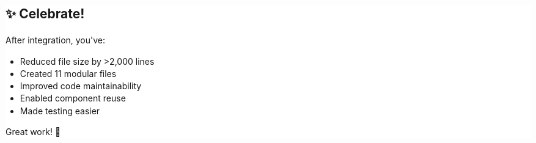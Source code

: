 
## ✨ Celebrate!

After integration, you've:
- Reduced file size by >2,000 lines
- Created 11 modular files
- Improved code maintainability
- Enabled component reuse
- Made testing easier

Great work! 🎉
